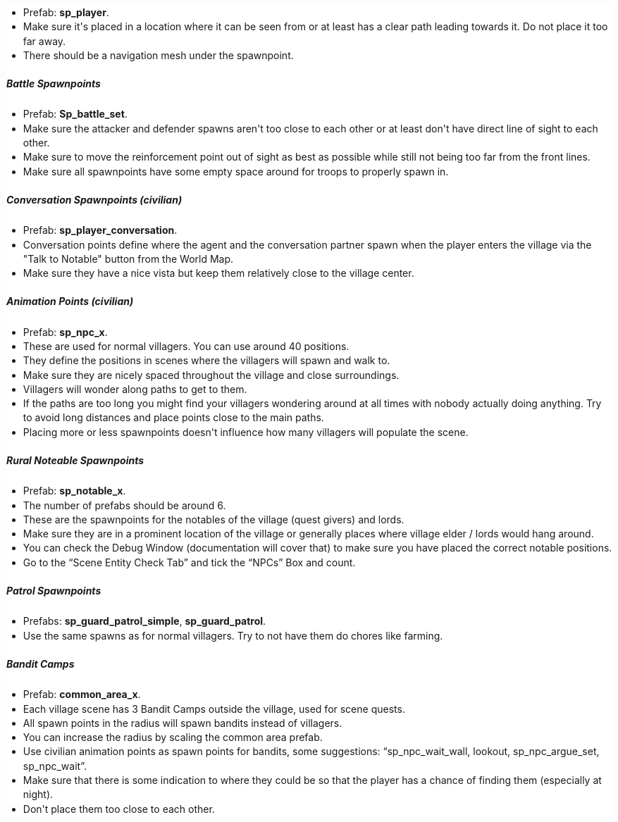 * Prefab: **sp_player**.
* Make sure it's placed in a location where it can be seen from or at least has a clear path leading towards it. Do not place it too far away.
* There should be a navigation mesh under the spawnpoint.

##### Battle Spawnpoints
 
* Prefab: **Sp_battle_set**.
* Make sure the attacker and defender spawns aren't too close to each other or at least don't have direct line of sight to each other.
* Make sure to move the reinforcement point out of sight as best as possible while still not being too far from the front lines.
* Make sure all spawnpoints have some empty space around for troops to properly spawn in.

##### Conversation Spawnpoints (civilian)

* Prefab: **sp_player_conversation**.
* Conversation points define where the agent and the conversation partner spawn when the player enters the village via the "Talk to Notable" button from the World Map.
* Make sure they have a nice vista but keep them relatively close to the village center.

##### Animation Points (civilian)

* Prefab: **sp_npc_x**.
* These are used for normal villagers. You can use around 40 positions.
* They define the positions in scenes where the villagers will spawn and walk to.
* Make sure they are nicely spaced throughout the village and close surroundings.
* Villagers will wonder along paths to get to them.
* If the paths are too long you might find your villagers wondering around at all times with nobody actually doing anything. Try to avoid long distances and place points close to the main paths.
* Placing more or less spawnpoints doesn't influence how many villagers will populate the scene.

##### Rural Noteable Spawnpoints

* Prefab: **sp_notable_x**.
* The number of prefabs should be around 6.
* These are the spawnpoints for the notables of the village (quest givers) and lords.
* Make sure they are in a prominent location of the village or generally places where village elder / lords would hang around.
* You can check the Debug Window (documentation will cover that) to make sure you have placed the correct notable positions.
* Go to the “Scene Entity Check Tab” and tick the “NPCs” Box and count.

##### Patrol Spawnpoints

* Prefabs: **sp_guard_patrol_simple**, **sp_guard_patrol**.
* Use the same spawns as for normal villagers. Try to not have them do chores like farming.

##### Bandit Camps

* Prefab: **common_area_x**.
* Each village scene has 3 Bandit Camps outside the village, used for scene quests.
* All spawn points in the radius will spawn bandits instead of villagers.
* You can increase the radius by scaling the common area prefab.
* Use civilian animation points as spawn points for bandits, some suggestions: “sp_npc_wait_wall, lookout, sp_npc_argue_set, sp_npc_wait”.
* Make sure that there is some indication to where they could be so that the player has a chance of finding them (especially at night).
* Don't place them too close to each other.
